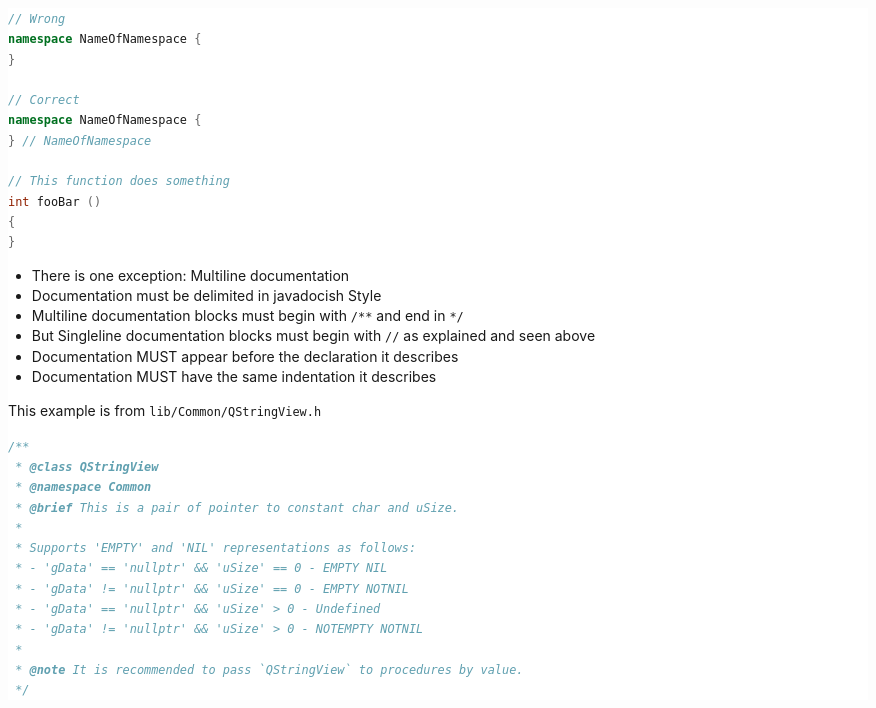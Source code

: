 ```cpp
// Wrong
namespace NameOfNamespace {
}

// Correct
namespace NameOfNamespace {
} // NameOfNamespace

// This function does something
int fooBar ()
{
}
```

- There is one exception: Multiline documentation
- Documentation must be delimited in javadocish Style
- Multiline documentation blocks must begin with `/**` and end in `*/`
- But Singleline documentation blocks must begin with `//` as explained and seen above
- Documentation MUST appear before the declaration it describes
- Documentation MUST have the same indentation it describes

This example is from `lib/Common/QStringView.h`
```cpp
/**
 * @class QStringView
 * @namespace Common
 * @brief This is a pair of pointer to constant char and uSize.
 *
 * Supports 'EMPTY' and 'NIL' representations as follows:
 * - 'gData' == 'nullptr' && 'uSize' == 0 - EMPTY NIL
 * - 'gData' != 'nullptr' && 'uSize' == 0 - EMPTY NOTNIL
 * - 'gData' == 'nullptr' && 'uSize' > 0 - Undefined
 * - 'gData' != 'nullptr' && 'uSize' > 0 - NOTEMPTY NOTNIL
 *
 * @note It is recommended to pass `QStringView` to procedures by value.
 */
```

